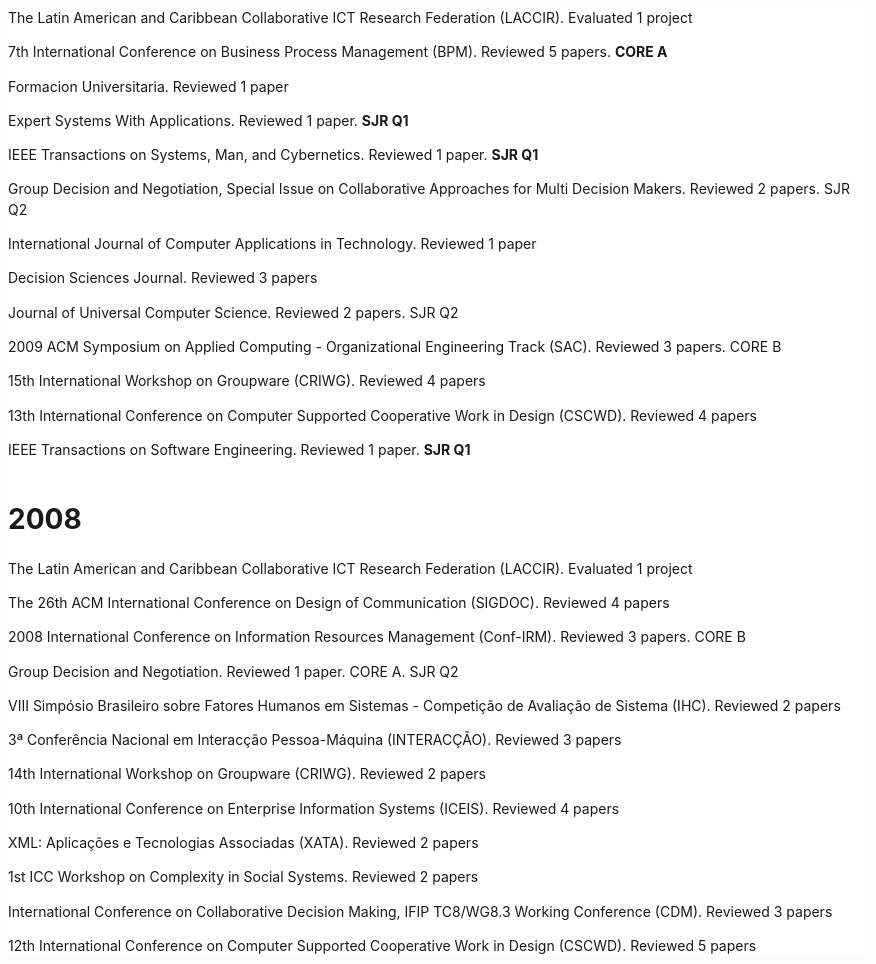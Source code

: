 The Latin American and Caribbean Collaborative ICT Research Federation (LACCIR). Evaluated 1 project

7th International Conference on Business Process Management (BPM). Reviewed 5 papers. **CORE A**

Formacion Universitaria. Reviewed 1 paper

Expert Systems With Applications. Reviewed 1 paper. **SJR Q1**

IEEE Transactions on Systems, Man, and Cybernetics. Reviewed 1 paper. **SJR Q1**

Group Decision and Negotiation, Special Issue on Collaborative Approaches for Multi Decision Makers. Reviewed 2 papers. SJR Q2

International Journal of Computer Applications in Technology. Reviewed 1 paper

Decision Sciences Journal. Reviewed 3 papers

Journal of Universal Computer Science. Reviewed 2 papers. SJR Q2

2009 ACM Symposium on Applied Computing - Organizational Engineering Track (SAC). Reviewed 3 papers. CORE B

15th International Workshop on Groupware (CRIWG). Reviewed 4 papers

13th International Conference on Computer Supported Cooperative Work in Design (CSCWD). Reviewed 4 papers

IEEE Transactions on Software Engineering. Reviewed 1 paper. **SJR Q1**

# 2008

The Latin American and Caribbean Collaborative ICT Research Federation (LACCIR). Evaluated 1 project

The 26th ACM International Conference on Design of Communication (SIGDOC). Reviewed 4 papers

2008 International Conference on Information Resources Management (Conf-IRM). Reviewed 3 papers. CORE B

Group Decision and Negotiation. Reviewed 1 paper. CORE A. SJR Q2

VIII Simpósio Brasileiro sobre Fatores Humanos em Sistemas - Competição de Avaliação de Sistema (IHC). Reviewed 2 papers

3ª Conferência Nacional em Interacção Pessoa-Máquina (INTERACÇÃO). Reviewed 3 papers

14th International Workshop on Groupware (CRIWG). Reviewed 2 papers

10th International Conference on Enterprise Information Systems (ICEIS). Reviewed 4 papers

XML: Aplicações e Tecnologias Associadas (XATA). Reviewed 2 papers

1st ICC Workshop on Complexity in Social Systems. Reviewed 2 papers

International Conference on Collaborative Decision Making, IFIP TC8/WG8.3 Working Conference (CDM). Reviewed 3 papers

12th International Conference on Computer Supported Cooperative Work in Design (CSCWD). Reviewed 5 papers
